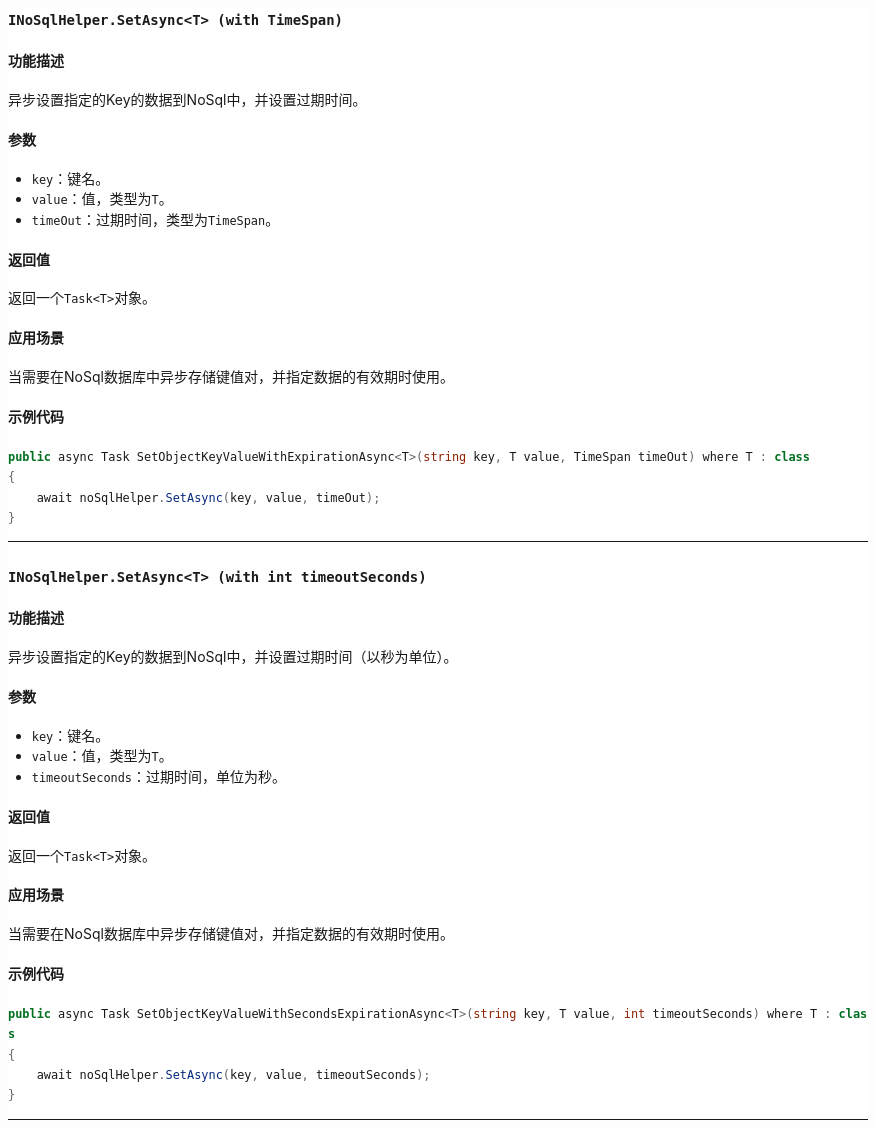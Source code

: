 ### `INoSqlHelper.SetAsync<T> (with TimeSpan)`

#### 功能描述

异步设置指定的Key的数据到NoSql中，并设置过期时间。

#### 参数

- `key`：键名。
- `value`：值，类型为`T`。
- `timeOut`：过期时间，类型为`TimeSpan`。

#### 返回值

返回一个`Task<T>`对象。

#### 应用场景

当需要在NoSql数据库中异步存储键值对，并指定数据的有效期时使用。

#### 示例代码

```csharp
public async Task SetObjectKeyValueWithExpirationAsync<T>(string key, T value, TimeSpan timeOut) where T : class
{
    await noSqlHelper.SetAsync(key, value, timeOut);
}
```

---

### `INoSqlHelper.SetAsync<T> (with int timeoutSeconds)`

#### 功能描述

异步设置指定的Key的数据到NoSql中，并设置过期时间（以秒为单位）。

#### 参数

- `key`：键名。
- `value`：值，类型为`T`。
- `timeoutSeconds`：过期时间，单位为秒。

#### 返回值

返回一个`Task<T>`对象。

#### 应用场景

当需要在NoSql数据库中异步存储键值对，并指定数据的有效期时使用。

#### 示例代码

```csharp
public async Task SetObjectKeyValueWithSecondsExpirationAsync<T>(string key, T value, int timeoutSeconds) where T : class
{
    await noSqlHelper.SetAsync(key, value, timeoutSeconds);
}
```

---